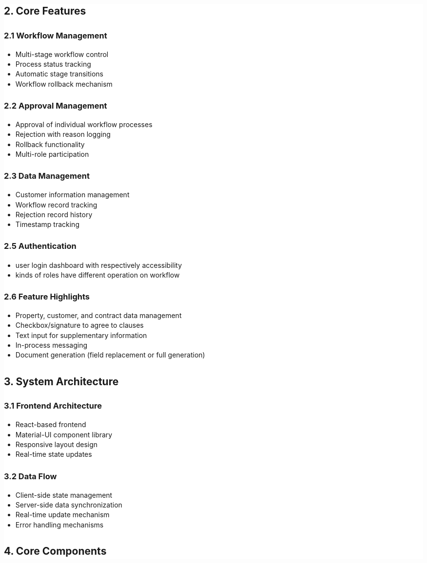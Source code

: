 ## 2. Core Features

### 2.1 Workflow Management
- Multi-stage workflow control  
- Process status tracking  
- Automatic stage transitions  
- Workflow rollback mechanism  

### 2.2 Approval Management
- Approval of individual workflow processes  
- Rejection with reason logging  
- Rollback functionality  
- Multi-role participation  

### 2.3 Data Management
- Customer information management  
- Workflow record tracking  
- Rejection record history  
- Timestamp tracking  

### 2.5 Authentication
- user login dashboard with respectively accessibility 
- kinds of roles have different operation on workflow

### 2.6 Feature Highlights
- Property, customer, and contract data management  
- Checkbox/signature to agree to clauses  
- Text input for supplementary information  
- In-process messaging  
- Document generation (field replacement or full generation)  

## 3. System Architecture

### 3.1 Frontend Architecture
- React-based frontend  
- Material-UI component library  
- Responsive layout design  
- Real-time state updates  

### 3.2 Data Flow
- Client-side state management  
- Server-side data synchronization  
- Real-time update mechanism  
- Error handling mechanisms  

## 4. Core Components
